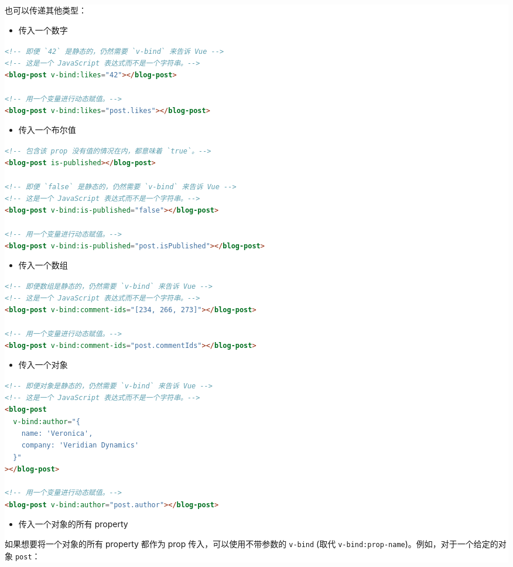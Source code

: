 也可以传递其他类型：

- 传入一个数字

```html
<!-- 即便 `42` 是静态的，仍然需要 `v-bind` 来告诉 Vue -->
<!-- 这是一个 JavaScript 表达式而不是一个字符串。-->
<blog-post v-bind:likes="42"></blog-post>

<!-- 用一个变量进行动态赋值。-->
<blog-post v-bind:likes="post.likes"></blog-post>
```

- 传入一个布尔值

```html
<!-- 包含该 prop 没有值的情况在内，都意味着 `true`。-->
<blog-post is-published></blog-post>

<!-- 即便 `false` 是静态的，仍然需要 `v-bind` 来告诉 Vue -->
<!-- 这是一个 JavaScript 表达式而不是一个字符串。-->
<blog-post v-bind:is-published="false"></blog-post>

<!-- 用一个变量进行动态赋值。-->
<blog-post v-bind:is-published="post.isPublished"></blog-post>
```

- 传入一个数组

```html
<!-- 即便数组是静态的，仍然需要 `v-bind` 来告诉 Vue -->
<!-- 这是一个 JavaScript 表达式而不是一个字符串。-->
<blog-post v-bind:comment-ids="[234, 266, 273]"></blog-post>

<!-- 用一个变量进行动态赋值。-->
<blog-post v-bind:comment-ids="post.commentIds"></blog-post>
```

- 传入一个对象

```html
<!-- 即便对象是静态的，仍然需要 `v-bind` 来告诉 Vue -->
<!-- 这是一个 JavaScript 表达式而不是一个字符串。-->
<blog-post
  v-bind:author="{
    name: 'Veronica',
    company: 'Veridian Dynamics'
  }"
></blog-post>

<!-- 用一个变量进行动态赋值。-->
<blog-post v-bind:author="post.author"></blog-post>
```

- 传入一个对象的所有 property

如果想要将一个对象的所有 property 都作为 prop 传入，可以使用不带参数的 `v-bind` (取代 `v-bind:prop-name`)。例如，对于一个给定的对象 `post`：
